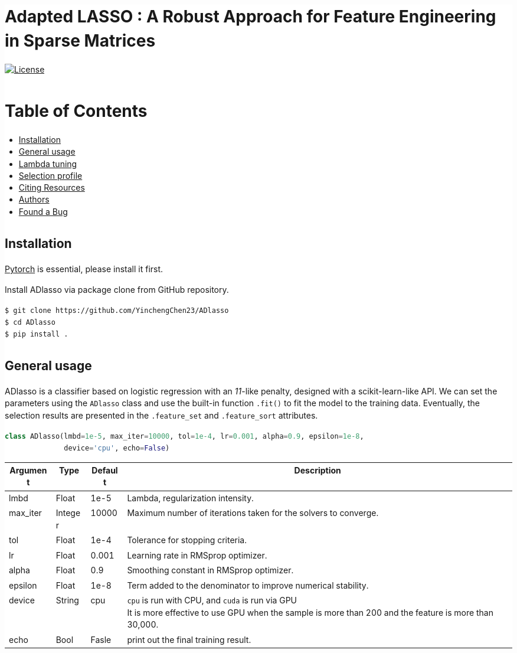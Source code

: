 # **Adapted LASSO : A Robust Approach for Feature Engineering in Sparse Matrices**


[![License](https://img.shields.io/badge/License-MIT-blue)](#license)


Table of Contents
====================
- [Installation](#installation)
- [General usage](#general-usage)
- [Lambda tuning](#lambda-tuning)
- [Selection profile](#selection-profile)
- [Citing Resources](#citing-resources)
- [Authors](#authors)
- [Found a Bug](#found-a-bug)

## Installation

  [Pytorch](https://pytorch.org/) is essential, please install it first.

  Install ADlasso via package clone from GitHub repository.

```Shell
$ git clone https://github.com/YinchengChen23/ADlasso
$ cd ADlasso
$ pip install . 
```

## General usage
ADlasso is a classifier based on logistic regression with an *11*-like penalty, designed with a scikit-learn-like API. We can set the parameters using the `ADlasso` class and use the built-in function `.fit()` to fit the model to the training data. Eventually, the selection results are presented in the `.feature_set` and `.feature_sort` attributes.

```python
class ADlasso(lmbd=1e-5, max_iter=10000, tol=1e-4, lr=0.001, alpha=0.9, epsilon=1e-8,
              device='cpu', echo=False)
```

| Argument | Type    | Default  | Description                                                      |
|----------|---------|----------|------------------------------------------------------------------|
| lmbd     | Float   | 1e-5     | Lambda, regularization intensity.                                |
| max_iter | Integer | 10000	  | Maximum number of iterations taken for the solvers to converge.  |
| tol      | Float   | 1e-4     | Tolerance for stopping criteria.                                 |
| lr       | Float 	 | 0.001    | Learning  rate in RMSprop optimizer.                             |
| alpha    | Float 	 | 0.9      | Smoothing constant in RMSprop optimizer.                         |
| epsilon  | Float   | 1e-8     | Term added to the denominator to improve numerical stability.    |
| device   | String  | cpu      | `cpu` is run with CPU, and `cuda` is run via GPU <br>  It is more effective to use GPU when the sample is more than 200 and the feature is more than 30,000. |
| echo     | Bool 	 | Fasle    | print out the final training result.                             |

